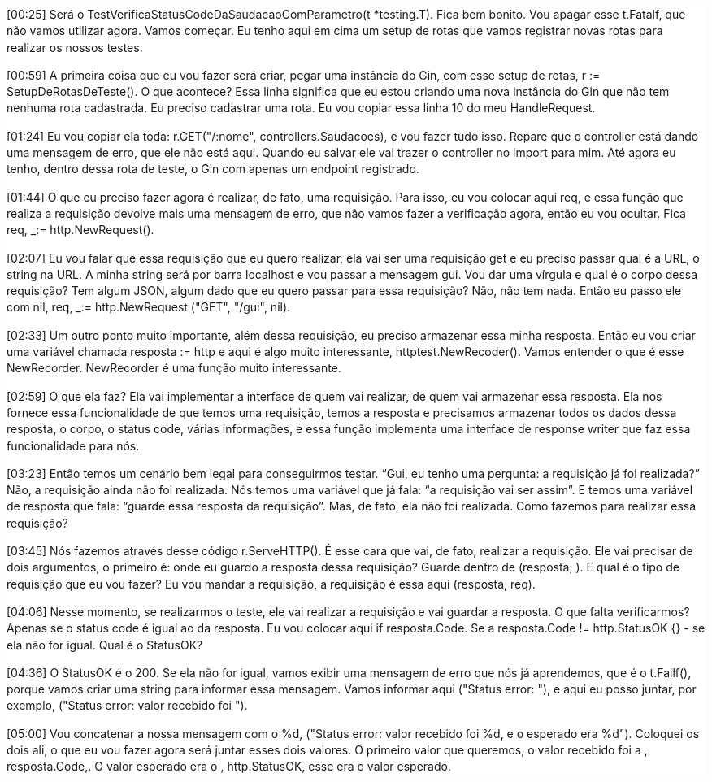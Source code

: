 [00:25] Será o TestVerificaStatusCodeDaSaudacaoComParametro(t *testing.T). Fica bem bonito. Vou apagar esse t.Fatalf, que não vamos utilizar agora. Vamos começar. Eu tenho aqui em cima um setup de rotas que vamos registrar novas rotas para realizar os nossos testes.

[00:59] A primeira coisa que eu vou fazer será criar, pegar uma instância do Gin, com esse setup de rotas, r := SetupDeRotasDeTeste(). O que acontece? Essa linha significa que eu estou criando uma nova instância do Gin que não tem nenhuma rota cadastrada. Eu preciso cadastrar uma rota. Eu vou copiar essa linha 10 do meu HandleRequest.

[01:24] Eu vou copiar ela toda: r.GET("/:nome", controllers.Saudacoes), e vou fazer tudo isso. Repare que o controller está dando uma mensagem de erro, que ele não está aqui. Quando eu salvar ele vai trazer o controller no import para mim. Até agora eu tenho, dentro dessa rota de teste, o Gin com apenas um endpoint registrado.

[01:44] O que eu preciso fazer agora é realizar, de fato, uma requisição. Para isso, eu vou colocar aqui req, e essa função que realiza a requisição devolve mais uma mensagem de erro, que não vamos fazer a verificação agora, então eu vou ocultar. Fica req, _:= http.NewRequest().

[02:07] Eu vou falar que essa requisição que eu quero realizar, ela vai ser uma requisição get e eu preciso passar qual é a URL, o string na URL. A minha string será por barra localhost e vou passar a mensagem gui. Vou dar uma vírgula e qual é o corpo dessa requisição? Tem algum JSON, algum dado que eu quero passar para essa requisição? Não, não tem nada. Então eu passo ele com nil, req, _:= http.NewRequest ("GET", "/gui", nil).

[02:33] Um outro ponto muito importante, além dessa requisição, eu preciso armazenar essa minha resposta. Então eu vou criar uma variável chamada resposta := http e aqui é algo muito interessante, httptest.NewRecoder(). Vamos entender o que é esse NewRecorder. NewRecorder é uma função muito interessante.

[02:59] O que ela faz? Ela vai implementar a interface de quem vai realizar, de quem vai armazenar essa resposta. Ela nos fornece essa funcionalidade de que temos uma requisição, temos a resposta e precisamos armazenar todos os dados dessa resposta, o corpo, o status code, várias informações, e essa função implementa uma interface de response writer que faz essa funcionalidade para nós.

[03:23] Então temos um cenário bem legal para conseguirmos testar. “Gui, eu tenho uma pergunta: a requisição já foi realizada?” Não, a requisição ainda não foi realizada. Nós temos uma variável que já fala: “a requisição vai ser assim”. E temos uma variável de resposta que fala: “guarde essa resposta da requisição”. Mas, de fato, ela não foi realizada. Como fazemos para realizar essa requisição?

[03:45] Nós fazemos através desse código r.ServeHTTP(). É esse cara que vai, de fato, realizar a requisição. Ele vai precisar de dois argumentos, o primeiro é: onde eu guardo a resposta dessa requisição? Guarde dentro de (resposta, ). E qual é o tipo de requisição que eu vou fazer? Eu vou mandar a requisição, a requisição é essa aqui (resposta, req).

[04:06] Nesse momento, se realizarmos o teste, ele vai realizar a requisição e vai guardar a resposta. O que falta verificarmos? Apenas se o status code é igual ao da resposta. Eu vou colocar aqui if resposta.Code. Se a resposta.Code != http.StatusOK {} - se ela não for igual. Qual é o StatusOK?

[04:36] O StatusOK é o 200. Se ela não for igual, vamos exibir uma mensagem de erro que nós já aprendemos, que é o t.Failf(), porque vamos criar uma string para informar essa mensagem. Vamos informar aqui ("Status error: "), e aqui eu posso juntar, por exemplo, ("Status error: valor recebido foi ").

[05:00] Vou concatenar a nossa mensagem com o %d, ("Status error: valor recebido foi %d, e o esperado era %d"). Coloquei os dois ali, o que eu vou fazer agora será juntar esses dois valores. O primeiro valor que queremos, o valor recebido foi a , resposta.Code,. O valor esperado era o , http.StatusOK, esse era o valor esperado.
